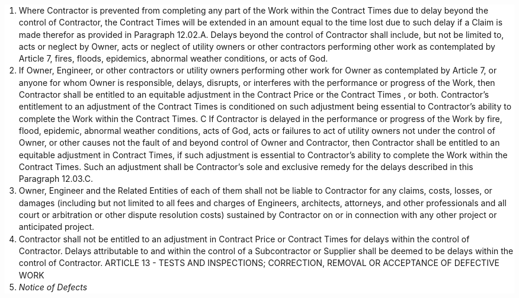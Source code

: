    1. Where Contractor is prevented from completing any part of the Work within the Contract Times due to delay beyond the control of Contractor, the Contract Times will be extended in an amount equal to the time lost due to such delay if a Claim is made therefor as provided in Paragraph 12.02.A. Delays beyond the control of Contractor shall include, but not be limited to, acts or neglect by Owner, acts or neglect of utility owners or other contractors performing other work as contemplated by Article 7, fires, floods, epidemics, abnormal weather conditions, or acts of God. 
   1. If Owner, Engineer, or other contractors or utility owners performing other work for Owner as contemplated by Article 7, or anyone for whom Owner is responsible, delays, disrupts, or interferes with the performance or progress of the Work, then Contractor shall be entitled to an equitable adjustment in the Contract Price or the Contract Times , or both. Contractor’s entitlement to an adjustment of the Contract Times is conditioned on such adjustment being essential to Contractor’s ability to complete the Work within the Contract Times.
 C If Contractor is delayed in the performance or progress of the Work by fire, flood, epidemic, abnormal weather conditions, acts of God, acts or failures to act of utility owners not under the control of Owner, or other causes not the fault of and beyond control of Owner and Contractor, then Contractor shall be entitled to an equitable adjustment in Contract Times, if such adjustment is essential to Contractor’s ability to complete the Work within the Contract Times. Such an adjustment shall be Contractor’s sole and exclusive remedy for the delays described in this Paragraph 12.03.C.
   1. Owner, Engineer and the Related Entities of each of them shall not be liable to Contractor for any claims, costs, losses, or damages (including but not limited to all fees and charges of Engineers, architects, attorneys, and other professionals and all court or arbitration or other dispute resolution costs) sustained by Contractor on or in connection with any other project or anticipated project.
   1. Contractor shall not be entitled to an adjustment in Contract Price or Contract Times for delays within the control of Contractor. Delays attributable to and within the control of a Subcontractor or Supplier shall be deemed to be delays within the control of Contractor.
ARTICLE 13 - TESTS AND INSPECTIONS; CORRECTION, REMOVAL OR ACCEPTANCE OF DEFECTIVE WORK
01. *Notice of Defects*
